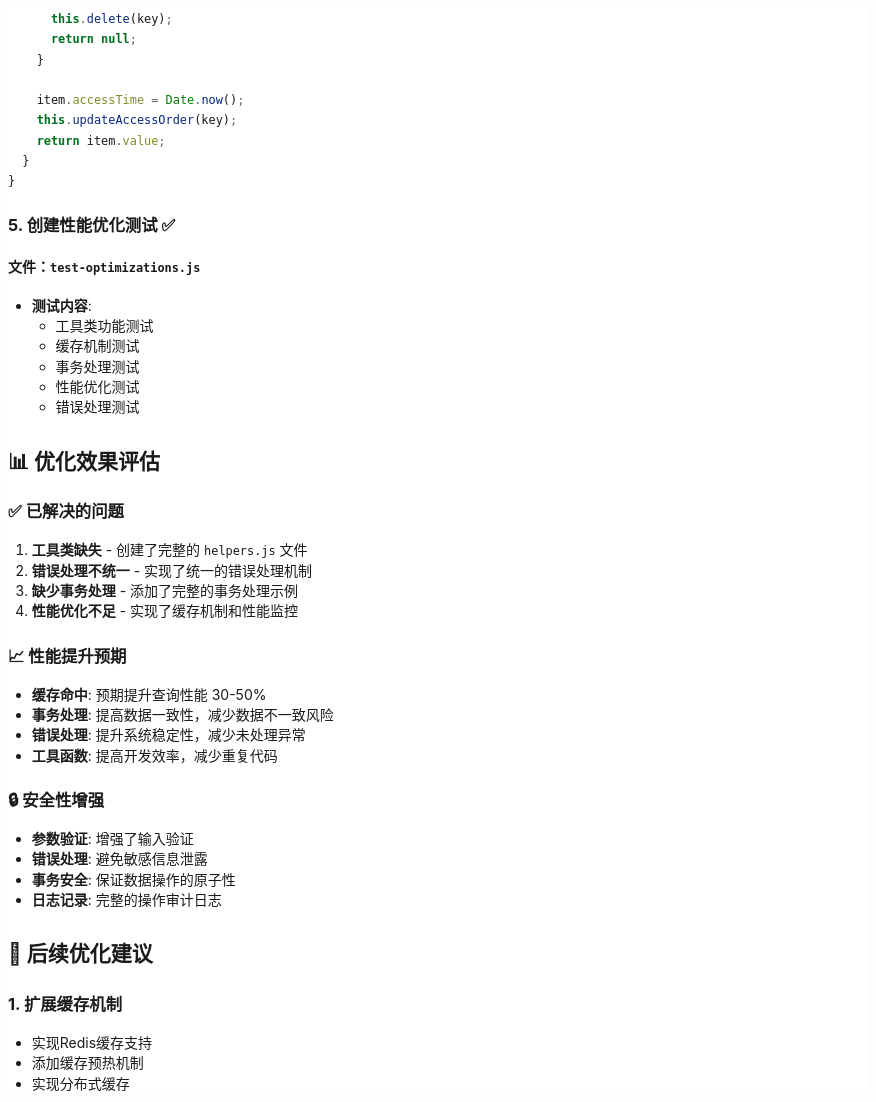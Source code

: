 ```javascript
      this.delete(key);
      return null;
    }
    
    item.accessTime = Date.now();
    this.updateAccessOrder(key);
    return item.value;
  }
}
```

### 5. 创建性能优化测试 ✅

#### 文件：`test-optimizations.js`
- **测试内容**:
  - 工具类功能测试
  - 缓存机制测试
  - 事务处理测试
  - 性能优化测试
  - 错误处理测试

## 📊 优化效果评估

### ✅ 已解决的问题
1. **工具类缺失** - 创建了完整的 `helpers.js` 文件
2. **错误处理不统一** - 实现了统一的错误处理机制
3. **缺少事务处理** - 添加了完整的事务处理示例
4. **性能优化不足** - 实现了缓存机制和性能监控

### 📈 性能提升预期
- **缓存命中**: 预期提升查询性能 30-50%
- **事务处理**: 提高数据一致性，减少数据不一致风险
- **错误处理**: 提升系统稳定性，减少未处理异常
- **工具函数**: 提高开发效率，减少重复代码

### 🔒 安全性增强
- **参数验证**: 增强了输入验证
- **错误处理**: 避免敏感信息泄露
- **事务安全**: 保证数据操作的原子性
- **日志记录**: 完整的操作审计日志

## 🎯 后续优化建议

### 1. 扩展缓存机制
- 实现Redis缓存支持
- 添加缓存预热机制
- 实现分布式缓存
